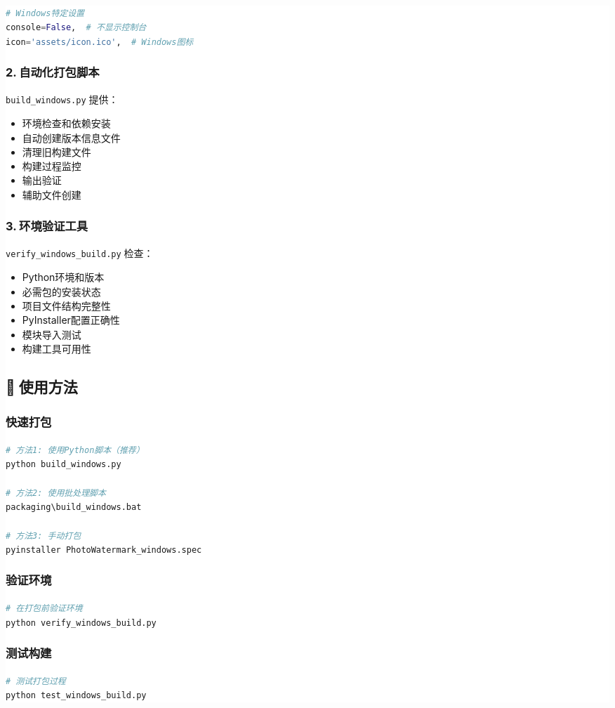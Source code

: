 ```python
# Windows特定设置
console=False,  # 不显示控制台
icon='assets/icon.ico',  # Windows图标
```

### 2. 自动化打包脚本

`build_windows.py` 提供：
- 环境检查和依赖安装
- 自动创建版本信息文件
- 清理旧构建文件
- 构建过程监控
- 输出验证
- 辅助文件创建

### 3. 环境验证工具

`verify_windows_build.py` 检查：
- Python环境和版本
- 必需包的安装状态
- 项目文件结构完整性
- PyInstaller配置正确性
- 模块导入测试
- 构建工具可用性

## 🚀 使用方法

### 快速打包

```bash
# 方法1: 使用Python脚本（推荐）
python build_windows.py

# 方法2: 使用批处理脚本
packaging\build_windows.bat

# 方法3: 手动打包
pyinstaller PhotoWatermark_windows.spec
```

### 验证环境

```bash
# 在打包前验证环境
python verify_windows_build.py
```

### 测试构建

```bash
# 测试打包过程
python test_windows_build.py
```
